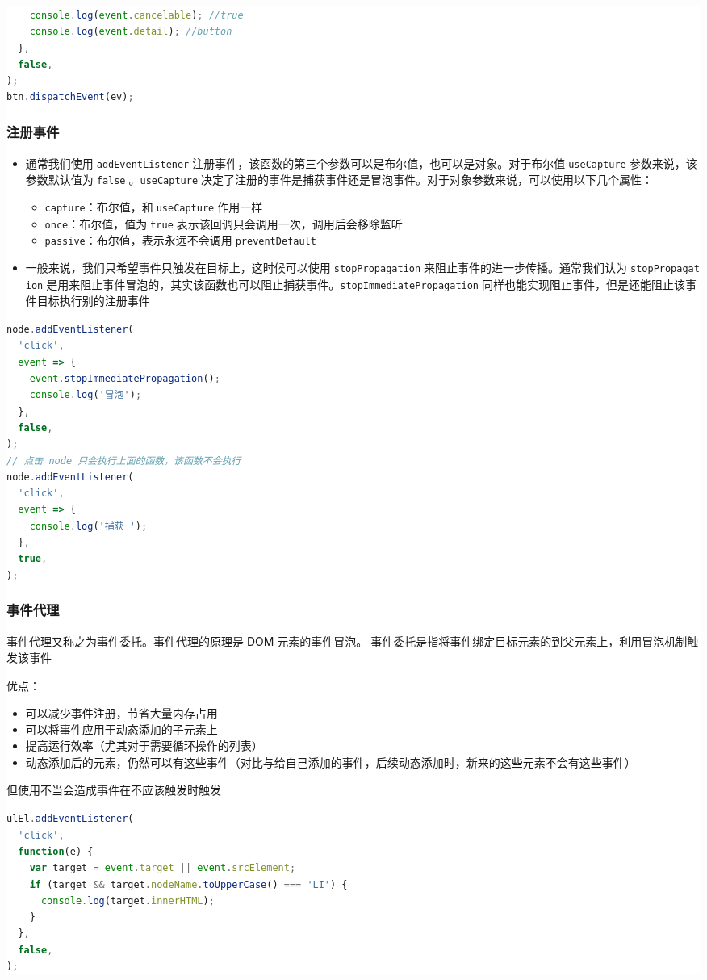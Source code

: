 ```js
    console.log(event.cancelable); //true
    console.log(event.detail); //button
  },
  false,
);
btn.dispatchEvent(ev);
```

### 注册事件

- 通常我们使用 `addEventListener` 注册事件，该函数的第三个参数可以是布尔值，也可以是对象。对于布尔值 `useCapture` 参数来说，该参数默认值为 `false` 。`useCapture` 决定了注册的事件是捕获事件还是冒泡事件。对于对象参数来说，可以使用以下几个属性：

  - `capture`：布尔值，和 `useCapture` 作用一样
  - `once`：布尔值，值为 `true` 表示该回调只会调用一次，调用后会移除监听
  - `passive`：布尔值，表示永远不会调用 `preventDefault`

- 一般来说，我们只希望事件只触发在目标上，这时候可以使用 `stopPropagation` 来阻止事件的进一步传播。通常我们认为 `stopPropagation` 是用来阻止事件冒泡的，其实该函数也可以阻止捕获事件。`stopImmediatePropagation` 同样也能实现阻止事件，但是还能阻止该事件目标执行别的注册事件

```js
node.addEventListener(
  'click',
  event => {
    event.stopImmediatePropagation();
    console.log('冒泡');
  },
  false,
);
// 点击 node 只会执行上面的函数，该函数不会执行
node.addEventListener(
  'click',
  event => {
    console.log('捕获 ');
  },
  true,
);
```

### 事件代理

事件代理又称之为事件委托。事件代理的原理是 DOM 元素的事件冒泡。 事件委托是指将事件绑定目标元素的到父元素上，利用冒泡机制触发该事件

优点：

- 可以减少事件注册，节省大量内存占用
- 可以将事件应用于动态添加的子元素上
- 提高运行效率（尤其对于需要循环操作的列表）
- 动态添加后的元素，仍然可以有这些事件（对比与给自己添加的事件，后续动态添加时，新来的这些元素不会有这些事件）

但使用不当会造成事件在不应该触发时触发

```js
ulEl.addEventListener(
  'click',
  function(e) {
    var target = event.target || event.srcElement;
    if (target && target.nodeName.toUpperCase() === 'LI') {
      console.log(target.innerHTML);
    }
  },
  false,
);
```
